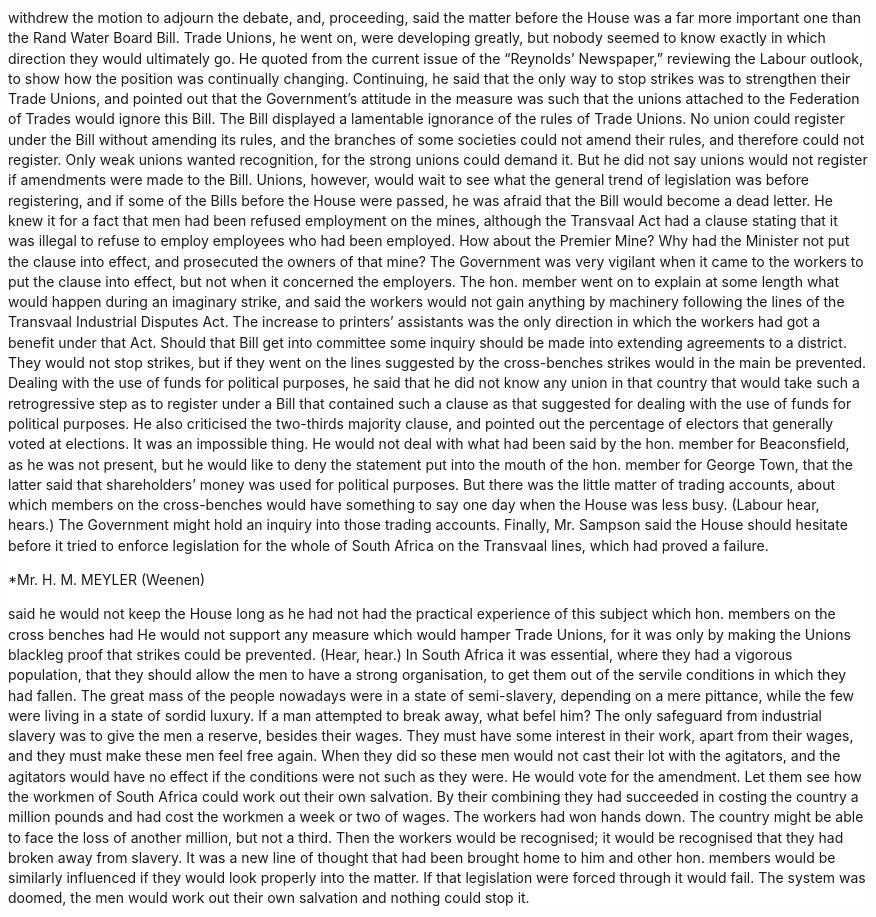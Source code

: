 <p>withdrew the motion to adjourn the debate, and, proceeding, said the matter before the House was a far more important one than the Rand Water Board Bill. Trade Unions, he went on, were developing greatly, but nobody seemed to know exactly in which direction they would ultimately go. He quoted from the current issue of the &#x201C;Reynolds&#x2019; Newspaper,&#x201D; reviewing the Labour outlook, to show how the position was continually changing. Continuing, he said that the only way to stop strikes was to strengthen their Trade Unions, and pointed out that the Government&#x2019;s attitude in the measure was such that the unions attached to the Federation of Trades would ignore this Bill. The Bill displayed a lamentable ignorance of the rules of Trade Unions. No union could register under the Bill without amending its rules, and the branches of some societies could not amend their rules, and therefore could not register. Only weak unions wanted recognition, for <span class="col_2087-2088" refersTo="page_1050"/>the strong unions could demand it. But he did not say unions would not register if amendments were made to the Bill. Unions, however, would wait to see what the general trend of legislation was before registering, and if some of the Bills before the House were passed, he was afraid that the Bill would become a dead letter. He knew it for a fact that men had been refused employment on the mines, although the Transvaal Act had a clause stating that it was illegal to refuse to employ employees who had been employed. How about the Premier Mine&#x003F; Why had the Minister not put the clause into effect, and prosecuted the owners of that mine&#x003F; The Government was very vigilant when it came to the workers to put the clause into effect, but not when it concerned the employers. The hon. member went on to explain at some length what would happen during an imaginary strike, and said the workers would not gain anything by machinery following the lines of the Transvaal Industrial Disputes Act. The increase to printers&#x2019; assistants was the only direction in which the workers had got a benefit under that Act. Should that Bill get into committee some inquiry should be made into extending agreements to a district. They would not stop strikes, but if they went on the lines suggested by the cross-benches strikes would in the main be prevented. Dealing with the use of funds for political purposes, he said that he did not know any union in that country that would take such a retrogressive step as to register under a Bill that contained such a clause as that suggested for dealing with the use of funds for political purposes. He also criticised the two-thirds majority clause, and pointed out the percentage of electors that generally voted at elections. It was an impossible thing. He would not deal with what had been said by the hon. member for Beaconsfield, as he was not present, but he would like to deny the statement put into the mouth of the hon. member for George Town, that the latter said that shareholders&#x2019; money was used for political purposes. But there was the little matter of trading accounts, about which members on the cross-benches would have something to say one day when the House was less busy. (Labour hear, hears.) The Government might hold an inquiry into those trading accounts. Finally, Mr. Sampson said the House should hesitate before it tried to enforce legislation for the whole of South Africa on the Transvaal lines, which had proved a failure.</p>

</speech>

<speech by="#meyler">

<from>*Mr. <person refersTo="hansard_za">H. M. MEYLER</person> (Weenen)</from>

<p>said he would not keep the House long as he had not had the practical experience of this subject which hon. members on the cross benches had He would not support any measure which would hamper Trade Unions, for it was only by making the Unions blackleg proof that strikes could be prevented. (Hear, hear.) In South Africa it was essential, where they had a vigorous population, that they should allow the men to have a strong organisation, to get them out of the servile conditions in which they had fallen. The great mass of the people nowadays were in a state of semi-slavery, depending on a mere pittance, while the few were living in a state of sordid luxury. If a man attempted to break away, what befel him&#x003F; The only safeguard from industrial slavery was to give the men a reserve, besides their wages. They must have some interest in their work, apart from their wages, and they must make these men feel free again. When they did so these men would not cast their lot with the agitators, and the agitators would have no effect if the conditions were not such as they were. He would vote for the amendment. Let them see how the workmen of South Africa could work out their own salvation. By their combining they had succeeded in costing the country a million pounds and had cost the workmen a week or two of wages. The workers had won hands down. The country might be able to face the loss of another million, but not a third. Then the workers would be recognised; it would be recognised that they had broken away from slavery. It was a new line of thought that had been brought home to him and other hon. members would be similarly influenced if they would look properly into the matter. If that legislation were forced through it would fail. The system was doomed, the men would work out their own salvation and nothing could stop it.</p>
